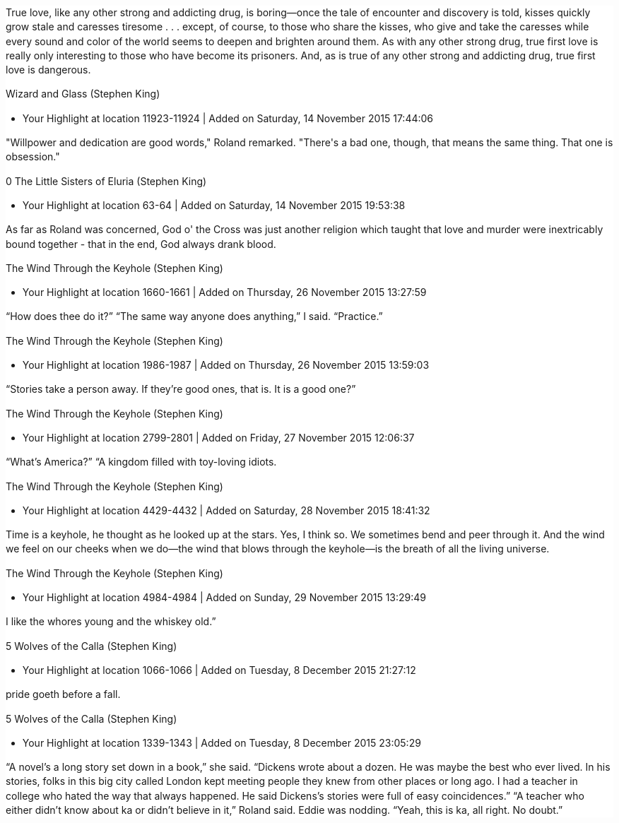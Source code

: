 True love, like any other strong and addicting drug, is boring—once the tale of encounter and discovery is told, kisses quickly grow stale and ca­resses tiresome . . . except, of course, to those who share the kisses, who give and take the caresses while every sound and color of the world seems to deepen and brighten around them. As with any other strong drug, true first love is really only interesting to those who have become its prisoners. And, as is true of any other strong and addicting drug, true first love is dangerous.

Wizard and Glass (Stephen King)
- Your Highlight at location 11923-11924 | Added on Saturday, 14 November 2015 17:44:06

"Willpower and dedication are good words," Roland remarked. "There's a bad one, though, that means the same thing. That one is obsession."

0 The Little Sisters of Eluria (Stephen King)
- Your Highlight at location 63-64 | Added on Saturday, 14 November 2015 19:53:38

As far as Roland was concerned, God o' the Cross was just another religion which taught that love and murder were inextricably bound together - that in the end, God always drank blood.

The Wind Through the Keyhole (Stephen King)
- Your Highlight at location 1660-1661 | Added on Thursday, 26 November 2015 13:27:59

“How does thee do it?” “The same way anyone does anything,” I said. “Practice.”

The Wind Through the Keyhole (Stephen King)
- Your Highlight at location 1986-1987 | Added on Thursday, 26 November 2015 13:59:03

“Stories take a person away. If they’re good ones, that is. It is a good one?”

The Wind Through the Keyhole (Stephen King)
- Your Highlight at location 2799-2801 | Added on Friday, 27 November 2015 12:06:37

“What’s America?” “A kingdom filled with toy-loving idiots.

The Wind Through the Keyhole (Stephen King)
- Your Highlight at location 4429-4432 | Added on Saturday, 28 November 2015 18:41:32

Time is a keyhole, he thought as he looked up at the stars. Yes, I think so. We sometimes bend and peer through it. And the wind we feel on our cheeks when we do—the wind that blows through the keyhole—is the breath of all the living universe.

The Wind Through the Keyhole (Stephen King)
- Your Highlight at location 4984-4984 | Added on Sunday, 29 November 2015 13:29:49

I like the whores young and the whiskey old.”

5 Wolves of the Calla (Stephen King)
- Your Highlight at location 1066-1066 | Added on Tuesday, 8 December 2015 21:27:12

pride goeth before a fall.

5 Wolves of the Calla (Stephen King)
- Your Highlight at location 1339-1343 | Added on Tuesday, 8 December 2015 23:05:29

“A novel’s a long story set down in a book,” she said. “Dickens wrote about a dozen. He was maybe the best who ever lived. In his stories, folks in this big city called London kept meeting people they knew from other places or long ago. I had a teacher in college who hated the way that always happened. He said Dickens’s stories were full of easy coincidences.” “A teacher who either didn’t know about ka or didn’t believe in it,” Roland said. Eddie was nodding. “Yeah, this is ka, all right. No doubt.”
